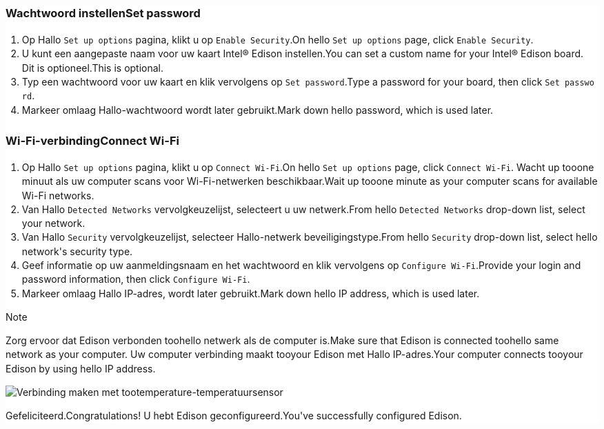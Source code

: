 ### <a name="set-password"></a><span data-ttu-id="cb993-193">Wachtwoord instellen</span><span class="sxs-lookup"><span data-stu-id="cb993-193">Set password</span></span>
1. <span data-ttu-id="cb993-194">Op Hallo `Set up options` pagina, klikt u op `Enable Security`.</span><span class="sxs-lookup"><span data-stu-id="cb993-194">On hello `Set up options` page, click `Enable Security`.</span></span>
2. <span data-ttu-id="cb993-195">U kunt een aangepaste naam voor uw kaart Intel® Edison instellen.</span><span class="sxs-lookup"><span data-stu-id="cb993-195">You can set a custom name for your Intel® Edison board.</span></span> <span data-ttu-id="cb993-196">Dit is optioneel.</span><span class="sxs-lookup"><span data-stu-id="cb993-196">This is optional.</span></span>
3. <span data-ttu-id="cb993-197">Typ een wachtwoord voor uw kaart en klik vervolgens op `Set password`.</span><span class="sxs-lookup"><span data-stu-id="cb993-197">Type a password for your board, then click `Set password`.</span></span>
4. <span data-ttu-id="cb993-198">Markeer omlaag Hallo-wachtwoord wordt later gebruikt.</span><span class="sxs-lookup"><span data-stu-id="cb993-198">Mark down hello password, which is used later.</span></span>

### <a name="connect-wi-fi"></a><span data-ttu-id="cb993-199">Wi-Fi-verbinding</span><span class="sxs-lookup"><span data-stu-id="cb993-199">Connect Wi-Fi</span></span>
1. <span data-ttu-id="cb993-200">Op Hallo `Set up options` pagina, klikt u op `Connect Wi-Fi`.</span><span class="sxs-lookup"><span data-stu-id="cb993-200">On hello `Set up options` page, click `Connect Wi-Fi`.</span></span> <span data-ttu-id="cb993-201">Wacht up tooone minuut als uw computer scans voor Wi-Fi-netwerken beschikbaar.</span><span class="sxs-lookup"><span data-stu-id="cb993-201">Wait up tooone minute as your computer scans for available Wi-Fi networks.</span></span>
2. <span data-ttu-id="cb993-202">Van Hallo `Detected Networks` vervolgkeuzelijst, selecteert u uw netwerk.</span><span class="sxs-lookup"><span data-stu-id="cb993-202">From hello `Detected Networks` drop-down list, select your network.</span></span>
3. <span data-ttu-id="cb993-203">Van Hallo `Security` vervolgkeuzelijst, selecteer Hallo-netwerk beveiligingstype.</span><span class="sxs-lookup"><span data-stu-id="cb993-203">From hello `Security` drop-down list, select hello network's security type.</span></span>
4. <span data-ttu-id="cb993-204">Geef informatie op uw aanmeldingsnaam en het wachtwoord en klik vervolgens op `Configure Wi-Fi`.</span><span class="sxs-lookup"><span data-stu-id="cb993-204">Provide your login and password information, then click `Configure Wi-Fi`.</span></span>
5. <span data-ttu-id="cb993-205">Markeer omlaag Hallo IP-adres, wordt later gebruikt.</span><span class="sxs-lookup"><span data-stu-id="cb993-205">Mark down hello IP address, which is used later.</span></span>

> [!NOTE]
> <span data-ttu-id="cb993-206">Zorg ervoor dat Edison verbonden toohello netwerk als de computer is.</span><span class="sxs-lookup"><span data-stu-id="cb993-206">Make sure that Edison is connected toohello same network as your computer.</span></span> <span data-ttu-id="cb993-207">Uw computer verbinding maakt tooyour Edison met Hallo IP-adres.</span><span class="sxs-lookup"><span data-stu-id="cb993-207">Your computer connects tooyour Edison by using hello IP address.</span></span>

   ![Verbinding maken met tootemperature-temperatuursensor](media/iot-hub-intel-edison-kit-c-get-started/12_configuration_tool.png)

<span data-ttu-id="cb993-209">Gefeliciteerd.</span><span class="sxs-lookup"><span data-stu-id="cb993-209">Congratulations!</span></span> <span data-ttu-id="cb993-210">U hebt Edison geconfigureerd.</span><span class="sxs-lookup"><span data-stu-id="cb993-210">You've successfully configured Edison.</span></span>
